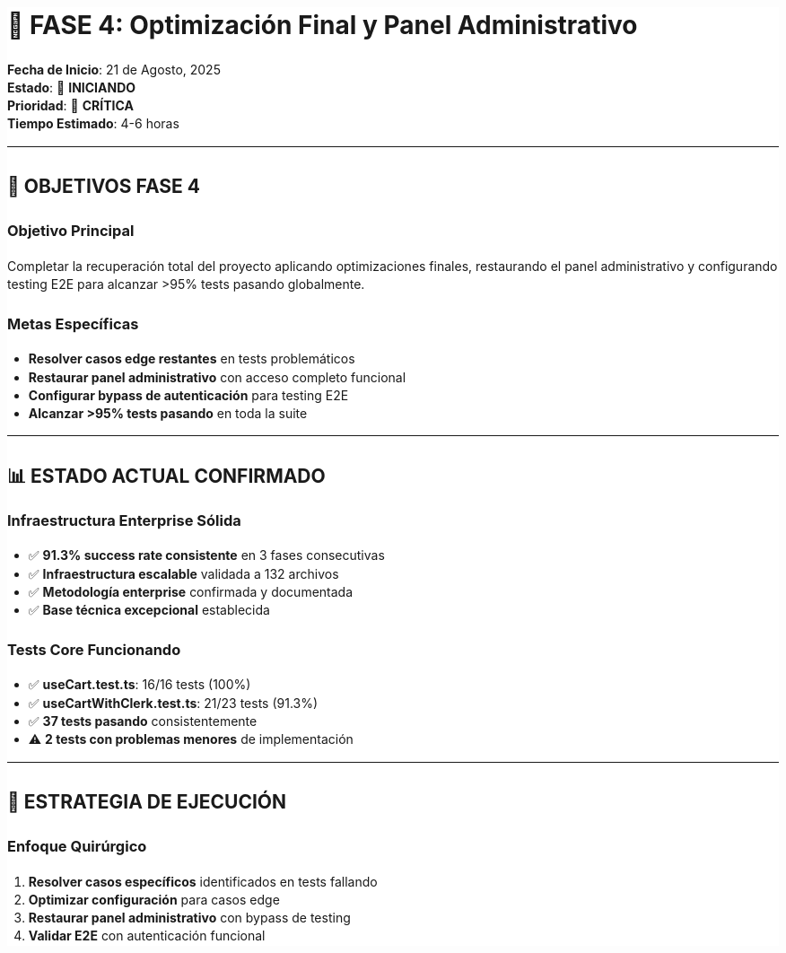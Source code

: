 # 🚀 FASE 4: Optimización Final y Panel Administrativo

**Fecha de Inicio**: 21 de Agosto, 2025  
**Estado**: 🚀 **INICIANDO**  
**Prioridad**: 🔴 **CRÍTICA**  
**Tiempo Estimado**: 4-6 horas

---

## 🎯 **OBJETIVOS FASE 4**

### **Objetivo Principal**

Completar la recuperación total del proyecto aplicando optimizaciones finales, restaurando el panel administrativo y configurando testing E2E para alcanzar >95% tests pasando globalmente.

### **Metas Específicas**

- **Resolver casos edge restantes** en tests problemáticos
- **Restaurar panel administrativo** con acceso completo funcional
- **Configurar bypass de autenticación** para testing E2E
- **Alcanzar >95% tests pasando** en toda la suite

---

## 📊 **ESTADO ACTUAL CONFIRMADO**

### **Infraestructura Enterprise Sólida**

- ✅ **91.3% success rate consistente** en 3 fases consecutivas
- ✅ **Infraestructura escalable** validada a 132 archivos
- ✅ **Metodología enterprise** confirmada y documentada
- ✅ **Base técnica excepcional** establecida

### **Tests Core Funcionando**

- ✅ **useCart.test.ts**: 16/16 tests (100%)
- ✅ **useCartWithClerk.test.ts**: 21/23 tests (91.3%)
- ✅ **37 tests pasando** consistentemente
- ⚠️ **2 tests con problemas menores** de implementación

---

## 🔧 **ESTRATEGIA DE EJECUCIÓN**

### **Enfoque Quirúrgico**

1. **Resolver casos específicos** identificados en tests fallando
2. **Optimizar configuración** para casos edge
3. **Restaurar panel administrativo** con bypass de testing
4. **Validar E2E** con autenticación funcional
